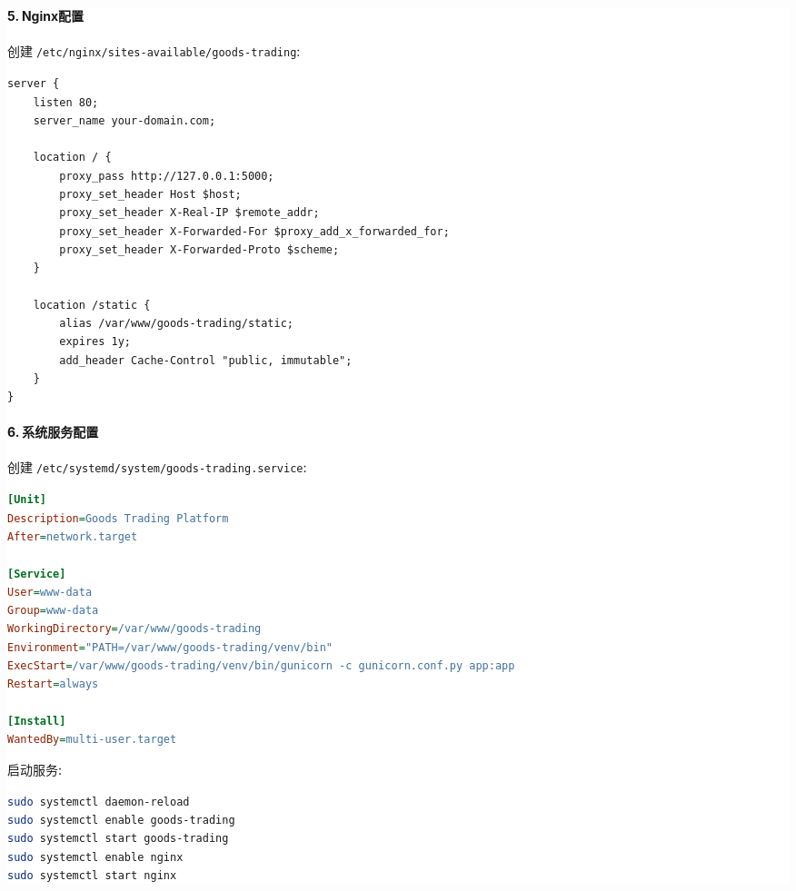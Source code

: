 #### 5. Nginx配置

创建 `/etc/nginx/sites-available/goods-trading`:

```nginx
server {
    listen 80;
    server_name your-domain.com;
    
    location / {
        proxy_pass http://127.0.0.1:5000;
        proxy_set_header Host $host;
        proxy_set_header X-Real-IP $remote_addr;
        proxy_set_header X-Forwarded-For $proxy_add_x_forwarded_for;
        proxy_set_header X-Forwarded-Proto $scheme;
    }
    
    location /static {
        alias /var/www/goods-trading/static;
        expires 1y;
        add_header Cache-Control "public, immutable";
    }
}
```

#### 6. 系统服务配置

创建 `/etc/systemd/system/goods-trading.service`:

```ini
[Unit]
Description=Goods Trading Platform
After=network.target

[Service]
User=www-data
Group=www-data
WorkingDirectory=/var/www/goods-trading
Environment="PATH=/var/www/goods-trading/venv/bin"
ExecStart=/var/www/goods-trading/venv/bin/gunicorn -c gunicorn.conf.py app:app
Restart=always

[Install]
WantedBy=multi-user.target
```

启动服务:

```bash
sudo systemctl daemon-reload
sudo systemctl enable goods-trading
sudo systemctl start goods-trading
sudo systemctl enable nginx
sudo systemctl start nginx
```

